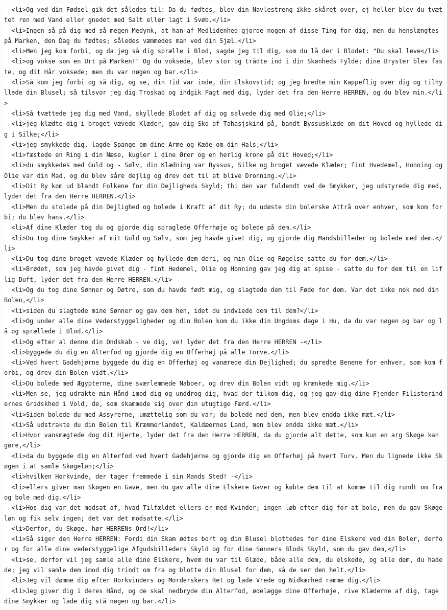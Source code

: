       <li>Og ved din Fødsel gik det således til: Da du fødtes, blev din Navlestreng ikke skåret over, ej heller blev du tvættet ren med Vand eller gnedet med Salt eller lagt i Svøb.</li>
      <li>Ingen så på dig med så megen Medynk, at han af Medlidenhed gjorde nogen af disse Ting for dig, men du henslængtes på Marken, den Dag du fødtes; således væmmedes man ved din Sjæl.</li>
      <li>Men jeg kom forbi, og da jeg så dig sprælle i Blod, sagde jeg til dig, som du lå der i Blodet: "Du skal leve</li>
      <li>og vokse som en Urt på Marken!" Og du voksede, blev stor og trådte ind i din Skønheds Fylde; dine Bryster blev faste, og dit Hår voksede; men du var nøgen og bar.</li>
      <li>Så kom jeg forbi og så dig, og se, din Tid var inde, din Elskovstid; og jeg bredte min Kappeflig over dig og tilhyllede din Blusel; så tilsvor jeg dig Troskab og indgik Pagt med dig, lyder det fra den Herre HERREN, og du blev min.</li>
      <li>Så tvættede jeg dig med Vand, skyllede Blodet af dig og salvede dig med Olie;</li>
      <li>jeg klædte dig i broget vævede Klæder, gav dig Sko af Tahasjskind på, bandt Byssusklæde om dit Hoved og hyllede dig i Silke;</li>
      <li>jeg smykkede dig, lagde Spange om dine Arme og Kæde om din Hals,</li>
      <li>fæstede en Ring i din Næse, kugler i dine Ører og en herlig krone på dit Hoved;</li>
      <li>du smykkedes med Guld og - Sølv, din Klædning var Byssus, Silke og broget vævede Klæder; fint Hvedemel, Honning og Olie var din Mad, og du blev såre dejlig og drev det til at blive Dronning.</li>
      <li>Dit Ry kom ud blandt Folkene for din Dejligheds Skyld; thi den var fuldendt ved de Smykker, jeg udstyrede dig med, lyder det fra den Herre HERREN.</li>
      <li>Men du stolede på din Dejlighed og bolede i Kraft af dit Ry; du udøste din bolerske Attrå over enhver, som kom forbi; du blev hans.</li>
      <li>Af dine Klæder tog du og gjorde dig spraglede Offerhøje og bolede på dem.</li>
      <li>Du tog dine Smykker af mit Guld og Sølv, som jeg havde givet dig, og gjorde dig Mandsbilleder og bolede med dem.</li>
      <li>Du tog dine broget vævede Klæder og hyllede dem deri, og min Olie og Røgelse satte du for dem.</li>
      <li>Brødet, som jeg havde givet dig - fint Hedemel, Olie og Honning gav jeg dig at spise - satte du for dem til en liflig Duft, lyder det fra den Herre HERREN.</li>
      <li>Og du tog dine Sønner og Døtre, som du havde født mig, og slagtede dem til Føde for dem. Var det ikke nok med din Bolen,</li>
      <li>siden du slagtede mine Sønner og gav dem hen, idet du indviede dem til dem?</li>
      <li>Og under alle dine Vederstyggeligheder og din Bolen kom du ikke din Ungdoms dage i Hu, da du var nøgen og bar og lå og sprællede i Blod.</li>
      <li>Og efter al denne din Ondskab - ve dig, ve! lyder det fra den Herre HERREN -</li>
      <li>byggede du dig en Alterfod og gjorde dig en Offerhøj på alle Torve.</li>
      <li>Ved hvert Gadehjørne byggede du dig en Offerhøj og vanærede din Dejlighed; du spredte Benene for enhver, som kom forbi, og drev din Bolen vidt.</li>
      <li>Du bolede med Ægypterne, dine sværlemmede Naboer, og drev din Bolen vidt og krænkede mig.</li>
      <li>Men se, jeg udrakte min Hånd imod dig og unddrog dig, hvad der tilkom dig, og jeg gav dig dine Fjender Filisterindernes Gridskhed i Vold, de, som skammede sig over din utugtige Færd.</li>
      <li>Siden bolede du med Assyrerne, umættelig som du var; du bolede med dem, men blev endda ikke mæt.</li>
      <li>Så udstrakte du din Bolen til Kræmmerlandet, Kaldæernes Land, men blev endda ikke mæt.</li>
      <li>Hvor vansmægtede dog dit Hjerte, lyder det fra den Herre HERREN, da du gjorde alt dette, som kun en arg Skøge kan gøre,</li>
      <li>da du byggede dig en Alterfod ved hvert Gadehjørne og gjorde dig en Offerhøj på hvert Torv. Men du lignede ikke Skøgen i at samle Skøgeløn;</li>
      <li>hvilken Horkvinde, der tager fremmede i sin Mands Sted! -</li>
      <li>ellers giver man Skøgen en Gave, men du gav alle dine Elskere Gaver og købte dem til at komme til dig rundt om fra og bole med dig.</li>
      <li>Hos dig var det modsat af, hvad Tilfældet ellers er med Kvinder; ingen løb efter dig for at bole, men du gav Skøgeløn og fik selv ingen; det var det modsatte.</li>
      <li>Derfor, du Skøge, hør HERRENs Ord!</li>
      <li>Så siger den Herre HERREN: Fordi din Skam ødtes bort og din Blusel blottedes for dine Elskere ved din Boler, derfor og for alle dine vederstyggelige Afgudsbilleders Skyld og for dine Sønners Blods Skyld, som du gav dem,</li>
      <li>se, derfor vil jeg samle alle dine Elskere, hvem du var til Glæde, både alle dem, du elskede, og alle dem, du hadede; jeg vil samle dem imod dig trindt om fra og blotte din Blusel for dem, så de ser den helt.</li>
      <li>Jeg vil dømme dig efter Horkvinders og Morderskers Ret og lade Vrede og Nidkærhed ramme dig.</li>
      <li>Jeg giver dig i deres Hånd, og de skal nedbryde din Alterfod, ødelægge dine Offerhøje, rive Klæderne af dig, tage dine Smykker og lade dig stå nøgen og bar.</li>